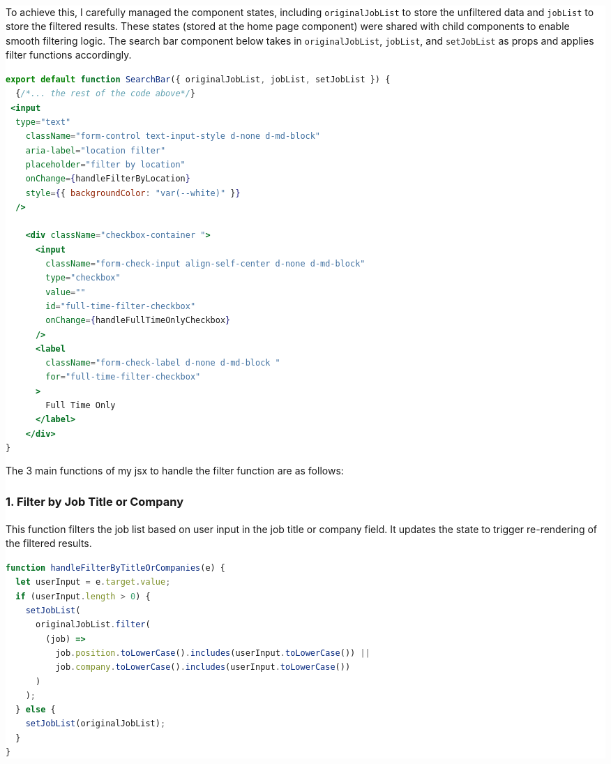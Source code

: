 To achieve this, I carefully managed the component states, including `originalJobList` to store the unfiltered data and `jobList` to store the filtered results. These states (stored at the home page component) were shared with child components to enable smooth filtering logic. The search bar component below takes in `originalJobList`, `jobList`, and `setJobList` as props and applies filter functions accordingly.

```jsx
export default function SearchBar({ originalJobList, jobList, setJobList }) {
  {/*... the rest of the code above*/}
 <input
  type="text"
    className="form-control text-input-style d-none d-md-block"
    aria-label="location filter"
    placeholder="filter by location"
    onChange={handleFilterByLocation}
    style={{ backgroundColor: "var(--white)" }}
  />

    <div className="checkbox-container ">
      <input
        className="form-check-input align-self-center d-none d-md-block"
        type="checkbox"
        value=""
        id="full-time-filter-checkbox"
        onChange={handleFullTimeOnlyCheckbox}
      />
      <label
        className="form-check-label d-none d-md-block "
        for="full-time-filter-checkbox"
      >
        Full Time Only
      </label>
    </div>
}
```

The 3 main functions of my jsx to handle the filter function are as follows:

### 1. Filter by Job Title or Company

This function filters the job list based on user input in the job title or company field. It updates the state to trigger re-rendering of the filtered results.

```js
function handleFilterByTitleOrCompanies(e) {
  let userInput = e.target.value;
  if (userInput.length > 0) {
    setJobList(
      originalJobList.filter(
        (job) =>
          job.position.toLowerCase().includes(userInput.toLowerCase()) ||
          job.company.toLowerCase().includes(userInput.toLowerCase())
      )
    );
  } else {
    setJobList(originalJobList);
  }
}
```

